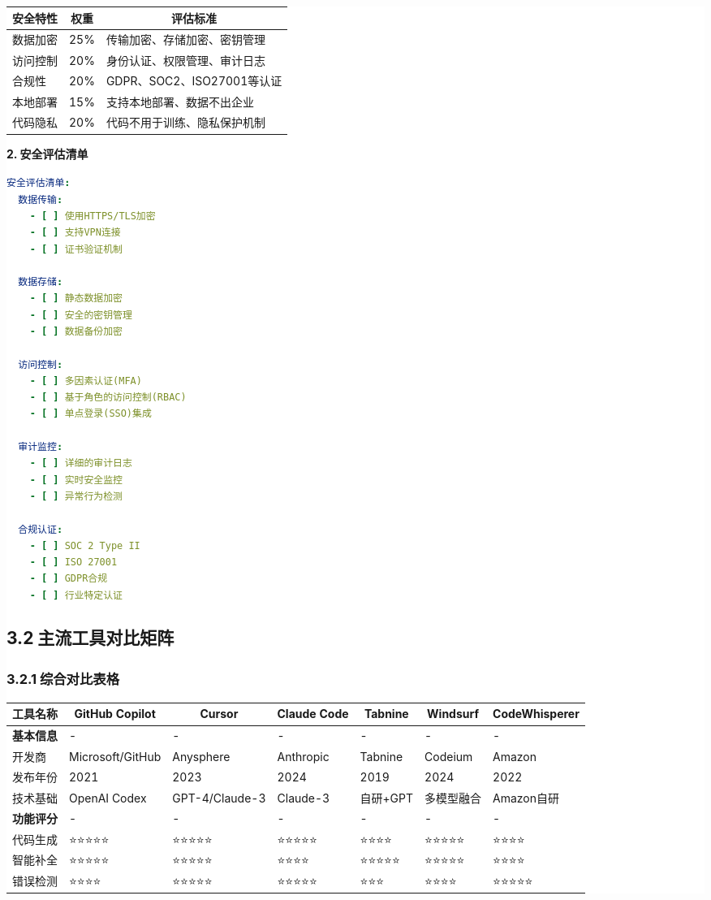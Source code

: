 | 安全特性 | 权重 | 评估标准 |
| ---------- | ------ | ---------- |
| 数据加密 | 25% | 传输加密、存储加密、密钥管理 |
| 访问控制 | 20% | 身份认证、权限管理、审计日志 |
| 合规性 | 20% | GDPR、SOC2、ISO27001等认证 |
| 本地部署 | 15% | 支持本地部署、数据不出企业 |
| 代码隐私 | 20% | 代码不用于训练、隐私保护机制 |

**2. 安全评估清单**

```yaml
安全评估清单:
  数据传输:
    - [ ] 使用HTTPS/TLS加密
    - [ ] 支持VPN连接
    - [ ] 证书验证机制
  
  数据存储:
    - [ ] 静态数据加密
    - [ ] 安全的密钥管理
    - [ ] 数据备份加密
  
  访问控制:
    - [ ] 多因素认证(MFA)
    - [ ] 基于角色的访问控制(RBAC)
    - [ ] 单点登录(SSO)集成
  
  审计监控:
    - [ ] 详细的审计日志
    - [ ] 实时安全监控
    - [ ] 异常行为检测
  
  合规认证:
    - [ ] SOC 2 Type II
    - [ ] ISO 27001
    - [ ] GDPR合规
    - [ ] 行业特定认证

```

## 3.2 主流工具对比矩阵


### 3.2.1 综合对比表格


| 工具名称 | GitHub Copilot | Cursor | Claude Code | Tabnine | Windsurf | CodeWhisperer |
| ---------- | ---------------- | -------- | ------------- | --------- | ---------- | --------------- |
| **基本信息** | - | - | - | - | - | - |
| 开发商 | Microsoft/GitHub | Anysphere | Anthropic | Tabnine | Codeium | Amazon |
| 发布年份 | 2021 | 2023 | 2024 | 2019 | 2024 | 2022 |
| 技术基础 | OpenAI Codex | GPT-4/Claude-3 | Claude-3 | 自研+GPT | 多模型融合 | Amazon自研 |
| **功能评分** | - | - | - | - | - | - |
| 代码生成 | ⭐⭐⭐⭐⭐ | ⭐⭐⭐⭐⭐ | ⭐⭐⭐⭐⭐ | ⭐⭐⭐⭐ | ⭐⭐⭐⭐⭐ | ⭐⭐⭐⭐ |
| 智能补全 | ⭐⭐⭐⭐⭐ | ⭐⭐⭐⭐⭐ | ⭐⭐⭐⭐ | ⭐⭐⭐⭐⭐ | ⭐⭐⭐⭐⭐ | ⭐⭐⭐⭐ |
| 错误检测 | ⭐⭐⭐⭐ | ⭐⭐⭐⭐⭐ | ⭐⭐⭐⭐⭐ | ⭐⭐⭐ | ⭐⭐⭐⭐ | ⭐⭐⭐⭐⭐ |